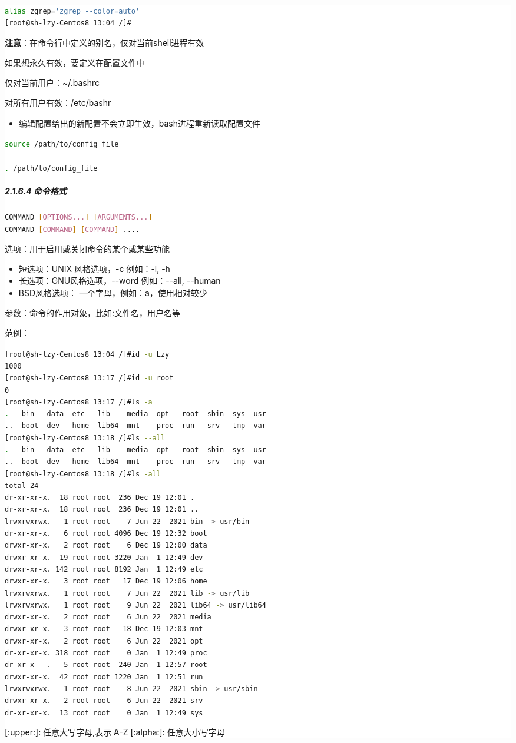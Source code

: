 ```bash
alias zgrep='zgrep --color=auto'
[root@sh-lzy-Centos8 13:04 /]#
```

**注意**：在命令行中定义的别名，仅对当前shell进程有效 

如果想永久有效，要定义在配置文件中 

仅对当前用户：~/.bashrc 

对所有用户有效：/etc/bashr

* 编辑配置给出的新配置不会立即生效，bash进程重新读取配置文件

```bash
source /path/to/config_file 

. /path/to/config_file
```

##### 2.1.6.4 命令格式

```bash
COMMAND [OPTIONS...] [ARGUMENTS...] 
COMMAND [COMMAND] [COMMAND] ....
```

选项：用于启用或关闭命令的某个或某些功能 

* 短选项：UNIX 风格选项，-c 例如：-l, -h 
* 长选项：GNU风格选项，--word 例如：--all, --human 
* BSD风格选项： 一个字母，例如：a，使用相对较少

参数：命令的作用对象，比如:文件名，用户名等

范例：

```bash
[root@sh-lzy-Centos8 13:04 /]#id -u Lzy
1000
[root@sh-lzy-Centos8 13:17 /]#id -u root
0
[root@sh-lzy-Centos8 13:17 /]#ls -a
.   bin   data  etc   lib    media  opt   root  sbin  sys  usr
..  boot  dev   home  lib64  mnt    proc  run   srv   tmp  var
[root@sh-lzy-Centos8 13:18 /]#ls --all
.   bin   data  etc   lib    media  opt   root  sbin  sys  usr
..  boot  dev   home  lib64  mnt    proc  run   srv   tmp  var
[root@sh-lzy-Centos8 13:18 /]#ls -all
total 24
dr-xr-xr-x.  18 root root  236 Dec 19 12:01 .
dr-xr-xr-x.  18 root root  236 Dec 19 12:01 ..
lrwxrwxrwx.   1 root root    7 Jun 22  2021 bin -> usr/bin
dr-xr-xr-x.   6 root root 4096 Dec 19 12:32 boot
drwxr-xr-x.   2 root root    6 Dec 19 12:00 data
drwxr-xr-x.  19 root root 3220 Jan  1 12:49 dev
drwxr-xr-x. 142 root root 8192 Jan  1 12:49 etc
drwxr-xr-x.   3 root root   17 Dec 19 12:06 home
lrwxrwxrwx.   1 root root    7 Jun 22  2021 lib -> usr/lib
lrwxrwxrwx.   1 root root    9 Jun 22  2021 lib64 -> usr/lib64
drwxr-xr-x.   2 root root    6 Jun 22  2021 media
drwxr-xr-x.   3 root root   18 Dec 19 12:03 mnt
drwxr-xr-x.   2 root root    6 Jun 22  2021 opt
dr-xr-xr-x. 318 root root    0 Jan  1 12:49 proc
dr-xr-x---.   5 root root  240 Jan  1 12:57 root
drwxr-xr-x.  42 root root 1220 Jan  1 12:51 run
lrwxrwxrwx.   1 root root    8 Jun 22  2021 sbin -> usr/sbin
drwxr-xr-x.   2 root root    6 Jun 22  2021 srv
dr-xr-xr-x.  13 root root    0 Jan  1 12:49 sys
```

[:upper:]: 任意大写字母,表示 A-Z 
[:alpha:]: 任意大小写字母